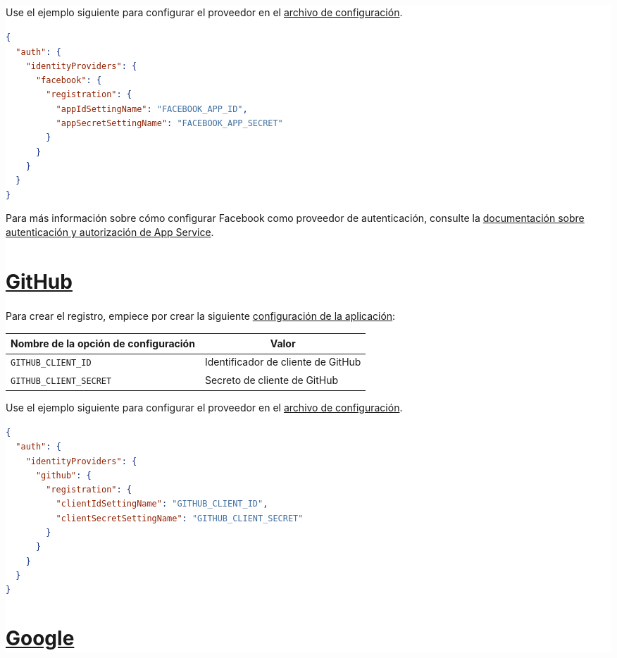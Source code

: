 Use el ejemplo siguiente para configurar el proveedor en el [archivo de configuración](configuration.md).

```json
{
  "auth": {
    "identityProviders": {
      "facebook": {
        "registration": {
          "appIdSettingName": "FACEBOOK_APP_ID",
          "appSecretSettingName": "FACEBOOK_APP_SECRET"
        }
      }
    }
  }
}
```

Para más información sobre cómo configurar Facebook como proveedor de autenticación, consulte la [documentación sobre autenticación y autorización de App Service](../app-service/configure-authentication-provider-facebook.md).

# <a name="github"></a>[GitHub](#tab/github)


Para crear el registro, empiece por crear la siguiente [configuración de la aplicación](application-settings.md):

| Nombre de la opción de configuración | Valor |
| --- | --- |
| `GITHUB_CLIENT_ID` | Identificador de cliente de GitHub |
| `GITHUB_CLIENT_SECRET` | Secreto de cliente de GitHub |

Use el ejemplo siguiente para configurar el proveedor en el [archivo de configuración](configuration.md).

```json
{
  "auth": {
    "identityProviders": {
      "github": {
        "registration": {
          "clientIdSettingName": "GITHUB_CLIENT_ID",
          "clientSecretSettingName": "GITHUB_CLIENT_SECRET"
        }
      }
    }
  }
}
```

# <a name="google"></a>[Google](#tab/google)
